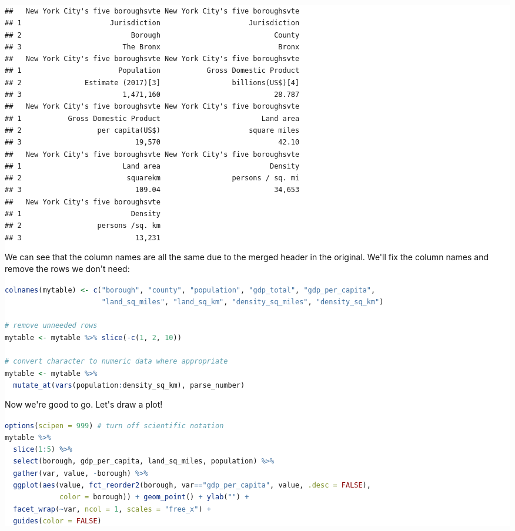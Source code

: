 ```
##   New York City's five boroughsvte New York City's five boroughsvte
## 1                     Jurisdiction                     Jurisdiction
## 2                          Borough                           County
## 3                        The Bronx                            Bronx
##   New York City's five boroughsvte New York City's five boroughsvte
## 1                       Population           Gross Domestic Product
## 2               Estimate (2017)[3]                 billions(US$)[4]
## 3                        1,471,160                           28.787
##   New York City's five boroughsvte New York City's five boroughsvte
## 1           Gross Domestic Product                        Land area
## 2                  per capita(US$)                     square miles
## 3                           19,570                            42.10
##   New York City's five boroughsvte New York City's five boroughsvte
## 1                        Land area                          Density
## 2                         squarekm                 persons / sq. mi
## 3                           109.04                           34,653
##   New York City's five boroughsvte
## 1                          Density
## 2                  persons /sq. km
## 3                           13,231
```

We can see that the column names are all the same due to the merged header in the original. We'll fix the column names and remove the rows we don't need:


```r
colnames(mytable) <- c("borough", "county", "population", "gdp_total", "gdp_per_capita",
                       "land_sq_miles", "land_sq_km", "density_sq_miles", "density_sq_km")

# remove unneeded rows 
mytable <- mytable %>% slice(-c(1, 2, 10))

# convert character to numeric data where appropriate
mytable <- mytable %>%
  mutate_at(vars(population:density_sq_km), parse_number)
```

Now we're good to go. Let's draw a plot!


```r
options(scipen = 999) # turn off scientific notation
mytable %>% 
  slice(1:5) %>% 
  select(borough, gdp_per_capita, land_sq_miles, population) %>% 
  gather(var, value, -borough) %>% 
  ggplot(aes(value, fct_reorder2(borough, var=="gdp_per_capita", value, .desc = FALSE),
             color = borough)) + geom_point() + ylab("") +
  facet_wrap(~var, ncol = 1, scales = "free_x") +
  guides(color = FALSE)
```
